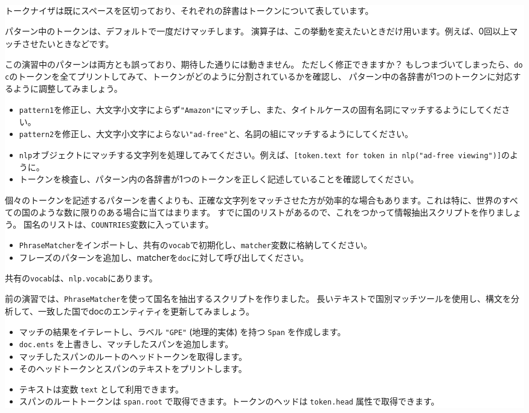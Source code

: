 </opt>

<opt correct="true" text='トークナイザは単一のスペースについてトークンを作らないので、<code>" "</code>というトークンがないから'>

トークナイザは既にスペースを区切っており、それぞれの辞書はトークンについて表しています。

</opt>

<opt text='各トークンが一度だけマッチすることを示す<code>"OP"</code>属性がかけているから'>

パターン中のトークンは、デフォルトで一度だけマッチします。
演算子は、この挙動を変えたいときだけ用います。例えば、0回以上マッチさせたいときなどです。

</opt>

</choice>

</exercise>

<exercise id="13" title="パターンのデバッグ(2)">

この演習中のパターンは両方とも誤っており、期待した通りには動きません。
ただしく修正できますか？
もしつまづいてしまったら、`doc`のトークンを全てプリントしてみて、トークンがどのように分割されているかを確認し、
パターン中の各辞書が1つのトークンに対応するように調整してみましょう。

- `pattern1`を修正し、大文字小文字によらず`"Amazon"`にマッチし、また、タイトルケースの固有名詞にマッチするようにしてください。
- `pattern2`を修正し、大文字小文字によらない`"ad-free"`と、名詞の組にマッチするようにしてください。

<codeblock id="02_13">

- `nlp`オブジェクトにマッチする文字列を処理してみてください。例えば、`[token.text for token in nlp("ad-free viewing")]`のように。
- トークンを検査し、パターン内の各辞書が1つのトークンを正しく記述していることを確認してください。

</codeblock>

</exercise>

<exercise id="14" title="効率的なフレーズマッチング">

個々のトークンを記述するパターンを書くよりも、正確な文字列をマッチさせた方が効率的な場合もあります。これは特に、世界のすべての国のような数に限りのある場合に当てはまります。
すでに国のリストがあるので、これをつかって情報抽出スクリプトを作りましょう。
国名のリストは、`COUNTRIES`変数に入っています。

- `PhraseMatcher`をインポートし、共有の`vocab`で初期化し、`matcher`変数に格納してください。
- フレーズのパターンを追加し、matcherを`doc`に対して呼び出してください。

<codeblock id="02_14">

共有の`vocab`は、`nlp.vocab`にあります。

</codeblock>

</exercise>

<exercise id="15" title="国名と関係の抽出">

前の演習では、`PhraseMatcher`を使って国名を抽出するスクリプトを作りました。
長いテキストで国別マッチツールを使用し、構文を分析して、一致した国でdocのエンティティを更新してみましょう。

- マッチの結果をイテレートし、ラベル `"GPE"` (地理的実体) を持つ `Span` を作成します。
- `doc.ents` を上書きし、マッチしたスパンを追加します。
- マッチしたスパンのルートのヘッドトークンを取得します。
- そのヘッドトークンとスパンのテキストをプリントします。

<codeblock id="02_15">

- テキストは変数 `text` として利用できます。
- スパンのルートトークンは `span.root` で取得できます。トークンのヘッドは `token.head` 属性で取得できます。

</codeblock>

</exercise>
